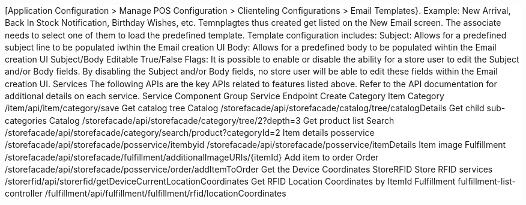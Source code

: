 [Application Configuration > Manage POS Configuration > Clienteling Configurations > Email Templates}. Example: New Arrival, Back In Stock Notification, Birthday Wishes, etc. Temnplagtes thus created get listed on the New Email screen. The associate needs to select one of them to load the predefined template. Template configuration includes: Subject: Allows for a predefined subject line to be populated iwthin the Email creation UI Body: Allows for a predefined body to be populated wihtin the Email creation UI Subject/Body Editable True/False Flags: It is possible to enable or disable the ability for a store user to edit the Subject and/or Body fields. By disabling the Subject and/or Body fields, no store user will be able to edit these fields within the Email creation UI. Services The following APIs are the key APIs related to features listed above. Refer to the API documentation for additional details on each service. Service Component Group Service Endpoint Create Category Item Category /item/api/item/category/save Get catalog tree Catalog /storefacade/api/storefacade/catalog/tree/catalogDetails Get child sub-categories Catalog /storefacade/api/storefacade/category/tree/2?depth=3 Get product list Search /storefacade/api/storefacade/category/search/product?categoryId=2 Item details posservice /storefacade/api/storefacade/posservice/itembyid /storefacade/api/storefacade/posservice/itemDetails Item image Fulfillment /storefacade/api/storefacade/fulfillment/additionalImageURIs/{itemId} Add item to order Order /storefacade/api/storefacade/posservice/order/addItemToOrder Get the Device Coordinates StoreRFID Store RFID services /storerfid/api/storerfid/getDeviceCurrentLocationCoordinates Get RFID Location Coordinates by ItemId Fulfillment fulfillment-list-controller /fulfillment/api/fulfillment/fulfillment/rfid/locationCoordinates
